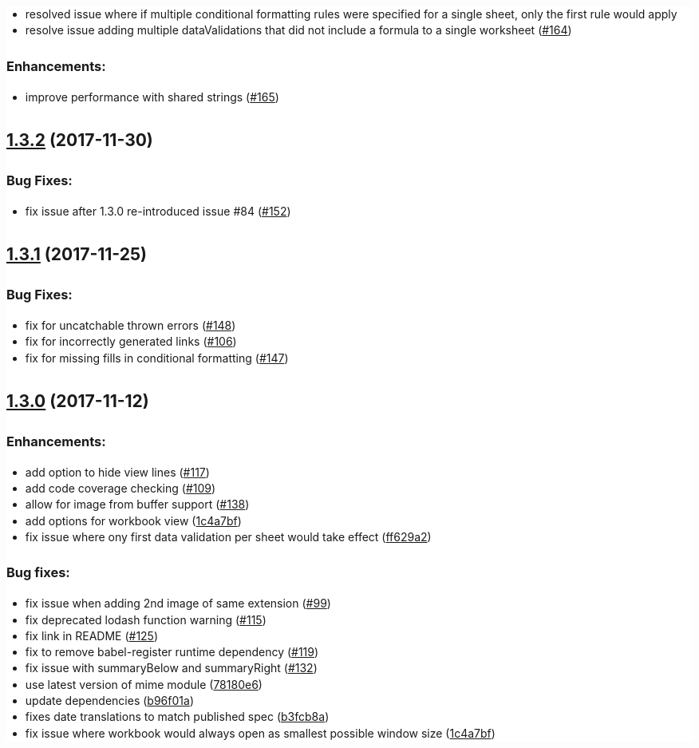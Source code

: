 - resolved issue where if multiple conditional formatting rules were specified for a single sheet, only the first rule would apply
- resolve issue adding multiple dataValidations that did not include a formula to a single worksheet ([#164](https://github.com/wHat0/excel4node2.0/issues/164))

### Enhancements:

- improve performance with shared strings ([#165](https://github.com/wHat0/excel4node2.0/pull/165))

## [1.3.2](https://github.com/wHat0/excel4node2.0/compare/v1.3.1...v1.3.2) (2017-11-30)

### Bug Fixes:

- fix issue after 1.3.0 re-introduced issue #84 ([#152](https://github.com/wHat0/excel4node2.0/issues/152))

## [1.3.1](https://github.com/wHat0/excel4node2.0/compare/v1.3.0...v1.3.1) (2017-11-25)

### Bug Fixes:

- fix for uncatchable thrown errors ([#148](https://github.com/wHat0/excel4node2.0/issues/148))
- fix for incorrectly generated links ([#106](https://github.com/wHat0/excel4node2.0/issues/106))
- fix for missing fills in conditional formatting ([#147](https://github.com/wHat0/excel4node2.0/issues/147))

## [1.3.0](https://github.com/wHat0/excel4node2.0/compare/v1.2.1...v1.3.0) (2017-11-12)

### Enhancements:

- add option to hide view lines ([#117](https://github.com/wHat0/excel4node2.0/pull/117))
- add code coverage checking ([#109](https://github.com/wHat0/excel4node2.0/pull/109))
- allow for image from buffer support ([#138](https://github.com/wHat0/excel4node2.0/pull/138))
- add options for workbook view ([1c4a7bf](https://github.com/wHat0/excel4node2.0/commit/1c4a7bf990160b47ad8e0f49c00a536dca7ab672))
- fix issue where ony first data validation per sheet would take effect ([ff629a2](https://github.com/wHat0/excel4node2.0/commit/ff629a225335dc784933c06aabd20ddca5fcdbef))

### Bug fixes:

- fix issue when adding 2nd image of same extension ([#99](https://github.com/wHat0/excel4node2.0/pull/99))
- fix deprecated lodash function warning ([#115](https://github.com/wHat0/excel4node2.0/pull/115))
- fix link in README ([#125](https://github.com/wHat0/excel4node2.0/pull/125))
- fix to remove babel-register runtime dependency ([#119](https://github.com/wHat0/excel4node2.0/pull/119))
- fix issue with summaryBelow and summaryRight ([#132](https://github.com/wHat0/excel4node2.0/pull/132))
- use latest version of mime module ([78180e6](https://github.com/wHat0/excel4node2.0/commit/78180e6a0a1f0a50e43b588902da37fdee5be7bb))
- update dependencies ([b96f01a](https://github.com/wHat0/excel4node2.0/commit/b96f01a2923e2823377f10c28a97a3fe2c5c5f50))
- fixes date translations to match published spec ([b3fcb8a](https://github.com/wHat0/excel4node2.0/commit/b3fcb8aa6674c644838f81a9170f2b6d975803b6))
- fix issue where workbook would always open as smallest possible window size ([1c4a7bf](https://github.com/wHat0/excel4node2.0/commit/1c4a7bf990160b47ad8e0f49c00a536dca7ab672))
